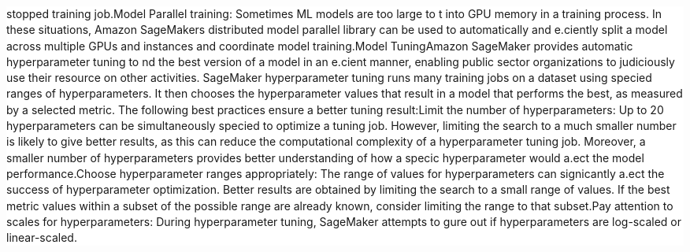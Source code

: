 stopped training job.Model Parallel training: Sometimes ML models are too large to t into GPU memory in a training process. In these situations, Amazon SageMakers distributed model parallel library can be used to automatically and e.ciently split a model across multiple GPUs and instances and coordinate model training.Model TuningAmazon SageMaker provides automatic hyperparameter tuning to nd the best version of a model in an e.cient manner, enabling public sector organizations to judiciously use their resource on other activities. SageMaker hyperparameter tuning runs many training jobs on a dataset using specied ranges of hyperparameters. It then chooses the hyperparameter values that result in a model that performs the best, as measured by a selected metric. The following best practices ensure a better tuning result:Limit the number of hyperparameters: Up to 20 hyperparameters can be simultaneously specied to optimize a tuning job. However, limiting the search to a much smaller number is likely to give better results, as this can reduce the computational complexity of a hyperparameter tuning job. Moreover, a smaller number of hyperparameters provides better understanding of how a specic hyperparameter would a.ect the model performance.Choose hyperparameter ranges appropriately: The range of values for hyperparameters can signicantly a.ect the success of hyperparameter optimization. Better results are obtained by limiting the search to a small range of values. If the best metric values within a subset of the possible range are already known, consider limiting the range to that subset.Pay attention to scales for hyperparameters: During hyperparameter tuning, SageMaker attempts to gure out if hyperparameters are log-scaled or linear-scaled. 